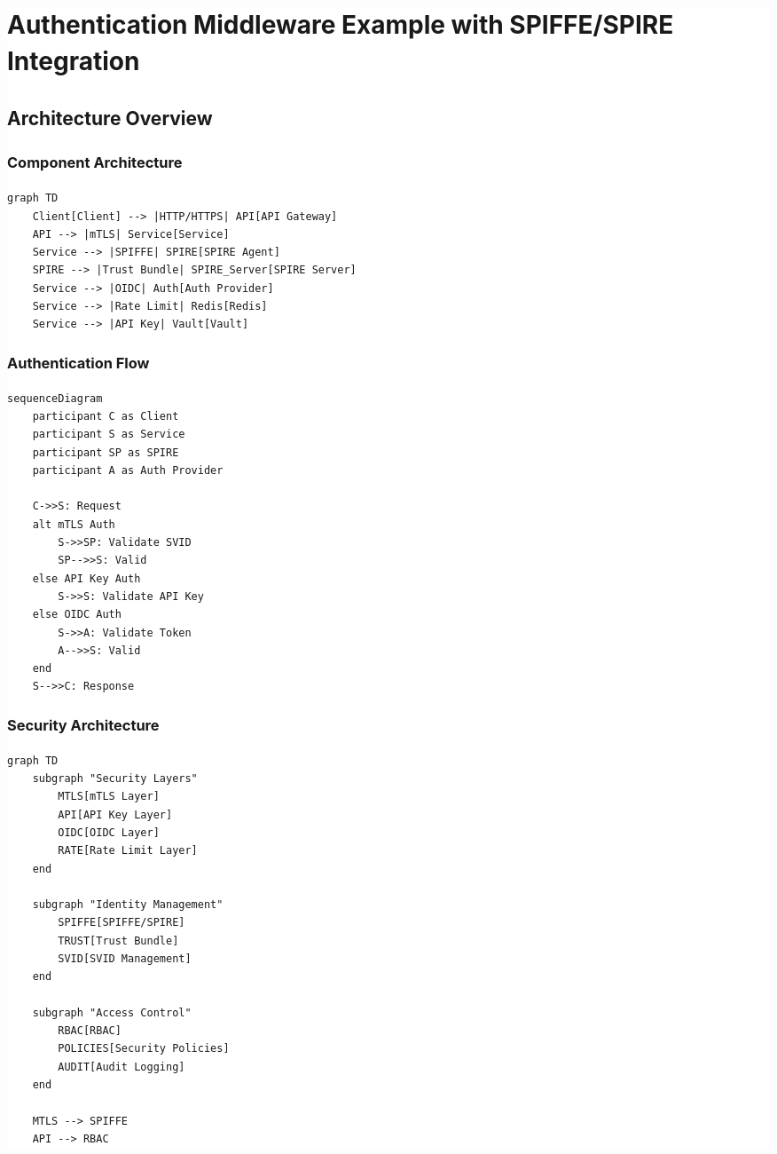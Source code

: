 # Authentication Middleware Example with SPIFFE/SPIRE Integration

## Architecture Overview

### Component Architecture
```mermaid
graph TD
    Client[Client] --> |HTTP/HTTPS| API[API Gateway]
    API --> |mTLS| Service[Service]
    Service --> |SPIFFE| SPIRE[SPIRE Agent]
    SPIRE --> |Trust Bundle| SPIRE_Server[SPIRE Server]
    Service --> |OIDC| Auth[Auth Provider]
    Service --> |Rate Limit| Redis[Redis]
    Service --> |API Key| Vault[Vault]
```

### Authentication Flow
```mermaid
sequenceDiagram
    participant C as Client
    participant S as Service
    participant SP as SPIRE
    participant A as Auth Provider
    
    C->>S: Request
    alt mTLS Auth
        S->>SP: Validate SVID
        SP-->>S: Valid
    else API Key Auth
        S->>S: Validate API Key
    else OIDC Auth
        S->>A: Validate Token
        A-->>S: Valid
    end
    S-->>C: Response
```

### Security Architecture
```mermaid
graph TD
    subgraph "Security Layers"
        MTLS[mTLS Layer]
        API[API Key Layer]
        OIDC[OIDC Layer]
        RATE[Rate Limit Layer]
    end
    
    subgraph "Identity Management"
        SPIFFE[SPIFFE/SPIRE]
        TRUST[Trust Bundle]
        SVID[SVID Management]
    end
    
    subgraph "Access Control"
        RBAC[RBAC]
        POLICIES[Security Policies]
        AUDIT[Audit Logging]
    end
    
    MTLS --> SPIFFE
    API --> RBAC
```